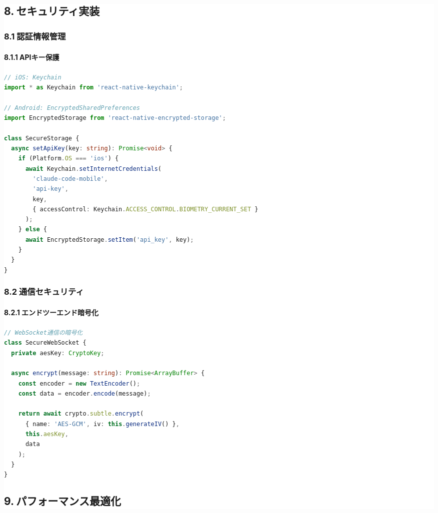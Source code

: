 ## 8. セキュリティ実装

### 8.1 認証情報管理

#### 8.1.1 APIキー保護
```typescript
// iOS: Keychain
import * as Keychain from 'react-native-keychain';

// Android: EncryptedSharedPreferences
import EncryptedStorage from 'react-native-encrypted-storage';

class SecureStorage {
  async setApiKey(key: string): Promise<void> {
    if (Platform.OS === 'ios') {
      await Keychain.setInternetCredentials(
        'claude-code-mobile',
        'api-key',
        key,
        { accessControl: Keychain.ACCESS_CONTROL.BIOMETRY_CURRENT_SET }
      );
    } else {
      await EncryptedStorage.setItem('api_key', key);
    }
  }
}
```

### 8.2 通信セキュリティ

#### 8.2.1 エンドツーエンド暗号化
```typescript
// WebSocket通信の暗号化
class SecureWebSocket {
  private aesKey: CryptoKey;
  
  async encrypt(message: string): Promise<ArrayBuffer> {
    const encoder = new TextEncoder();
    const data = encoder.encode(message);
    
    return await crypto.subtle.encrypt(
      { name: 'AES-GCM', iv: this.generateIV() },
      this.aesKey,
      data
    );
  }
}
```

## 9. パフォーマンス最適化
